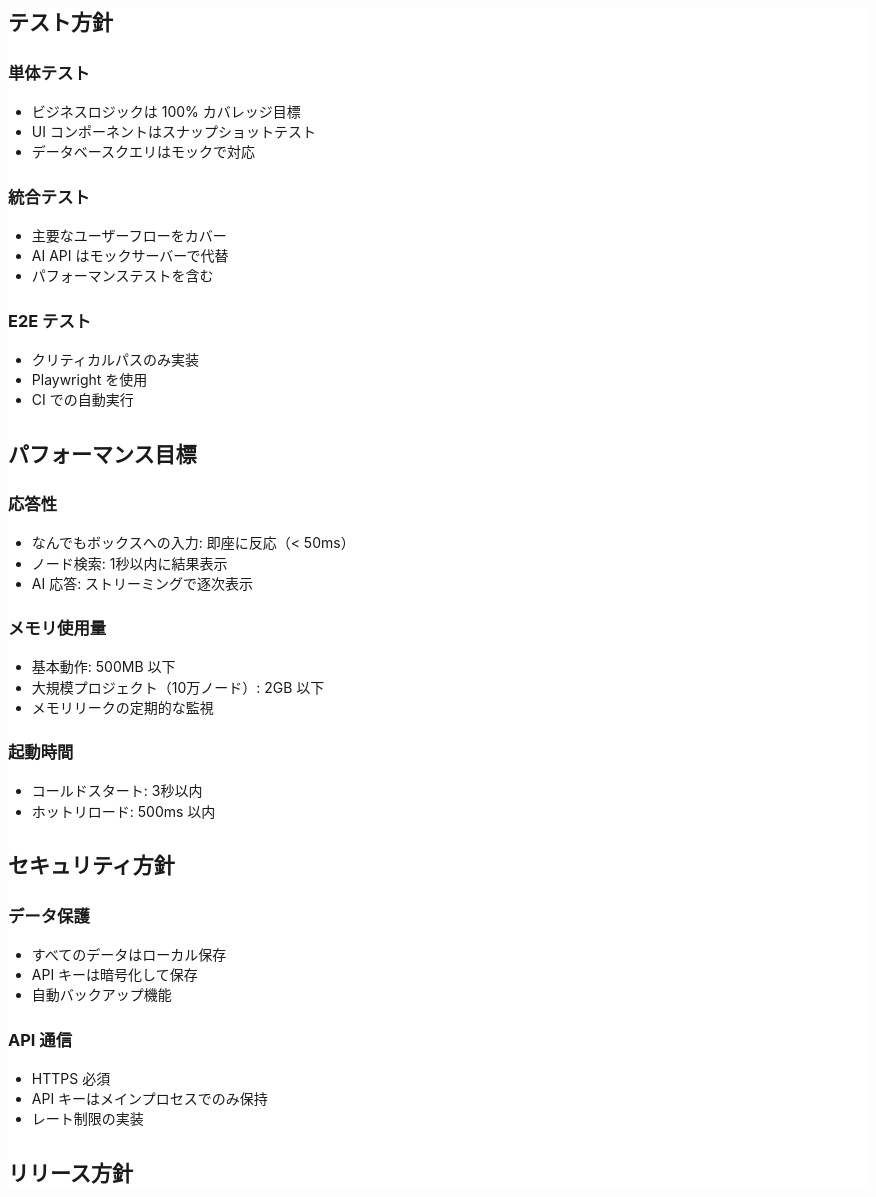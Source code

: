 ## テスト方針

### 単体テスト
- ビジネスロジックは 100% カバレッジ目標
- UI コンポーネントはスナップショットテスト
- データベースクエリはモックで対応

### 統合テスト
- 主要なユーザーフローをカバー
- AI API はモックサーバーで代替
- パフォーマンステストを含む

### E2E テスト
- クリティカルパスのみ実装
- Playwright を使用
- CI での自動実行

## パフォーマンス目標

### 応答性
- なんでもボックスへの入力: 即座に反応（< 50ms）
- ノード検索: 1秒以内に結果表示
- AI 応答: ストリーミングで逐次表示

### メモリ使用量
- 基本動作: 500MB 以下
- 大規模プロジェクト（10万ノード）: 2GB 以下
- メモリリークの定期的な監視

### 起動時間
- コールドスタート: 3秒以内
- ホットリロード: 500ms 以内

## セキュリティ方針

### データ保護
- すべてのデータはローカル保存
- API キーは暗号化して保存
- 自動バックアップ機能

### API 通信
- HTTPS 必須
- API キーはメインプロセスでのみ保持
- レート制限の実装

## リリース方針

